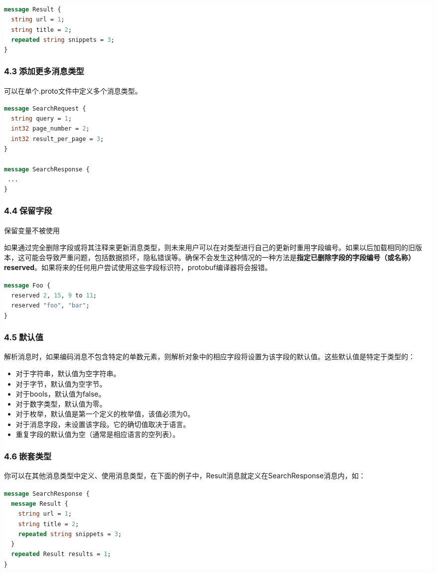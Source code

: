   ```protobuf
  message Result {
    string url = 1;
    string title = 2;
    repeated string snippets = 3;
  }
  ```

### 4.3 添加更多消息类型

可以在单个.proto文件中定义多个消息类型。

```protobuf
message SearchRequest {
  string query = 1;
  int32 page_number = 2;
  int32 result_per_page = 3;
}

message SearchResponse {
 ...
}
```

### 4.4 保留字段

保留变量不被使用

如果通过完全删除字段或将其注释来更新消息类型，则未来用户可以在对类型进行自己的更新时重用字段编号。如果以后加载相同的旧版本，这可能会导致严重问题，包括数据损坏，隐私错误等。确保不会发生这种情况的一种方法是**指定已删除字段的字段编号（或名称）reserved**。如果将来的任何用户尝试使用这些字段标识符，protobuf编译器将会报错。

```protobuf
message Foo {
  reserved 2, 15, 9 to 11;
  reserved "foo", "bar";
}
```

### 4.5 默认值

解析消息时，如果编码消息不包含特定的单数元素，则解析对象中的相应字段将设置为该字段的默认值。这些默认值是特定于类型的：

- 对于字符串，默认值为空字符串。
- 对于字节，默认值为空字节。
- 对于bools，默认值为false。
- 对于数字类型，默认值为零。
- 对于枚举，默认值是第一个定义的枚举值，该值必须为0。
- 对于消息字段，未设置该字段。它的确切值取决于语言。
- 重复字段的默认值为空（通常是相应语言的空列表）。

### 4.6 嵌套类型

你可以在其他消息类型中定义、使用消息类型，在下面的例子中，Result消息就定义在SearchResponse消息内，如：

```protobuf
message SearchResponse {
  message Result {
    string url = 1;
    string title = 2;
    repeated string snippets = 3;
  }
  repeated Result results = 1;
}

```
